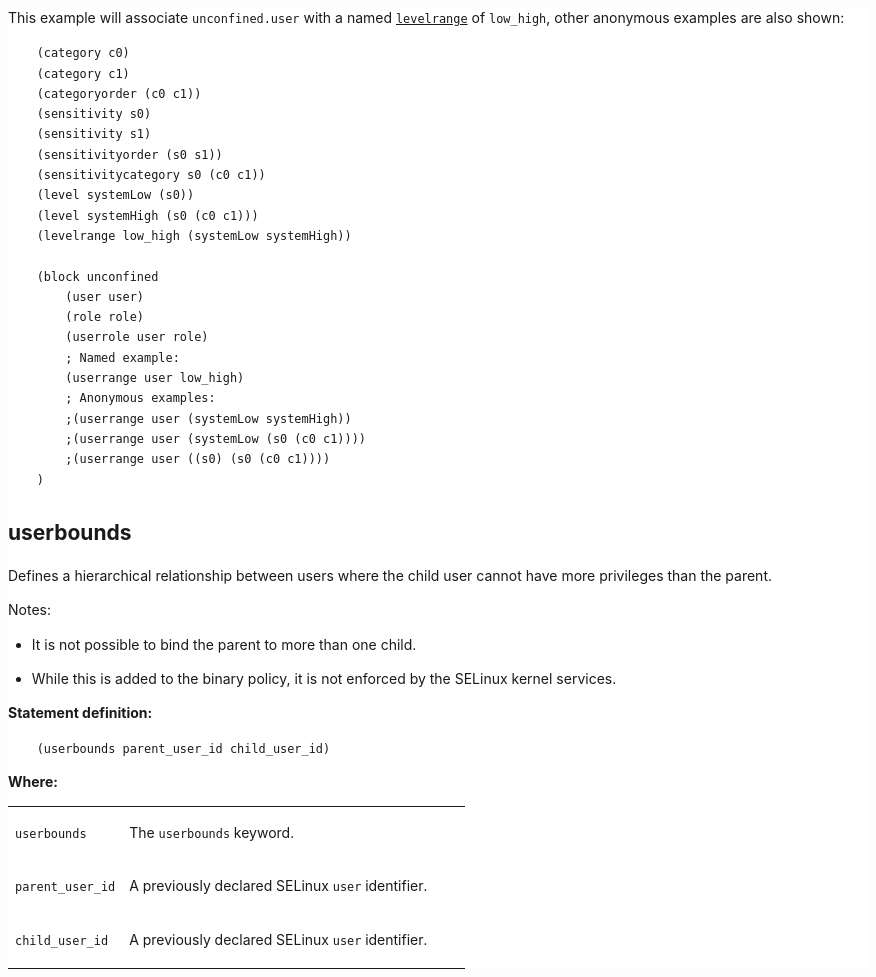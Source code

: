 This example will associate `unconfined.user` with a named [`levelrange`](cil_mls_labeling_statements.md#levelrange) of `low_high`, other anonymous examples are also shown:

```secil
    (category c0)
    (category c1)
    (categoryorder (c0 c1))
    (sensitivity s0)
    (sensitivity s1)
    (sensitivityorder (s0 s1))
    (sensitivitycategory s0 (c0 c1))
    (level systemLow (s0))
    (level systemHigh (s0 (c0 c1)))
    (levelrange low_high (systemLow systemHigh))

    (block unconfined
        (user user)
        (role role)
        (userrole user role)
        ; Named example:
        (userrange user low_high)
        ; Anonymous examples:
        ;(userrange user (systemLow systemHigh))
        ;(userrange user (systemLow (s0 (c0 c1))))
        ;(userrange user ((s0) (s0 (c0 c1))))
    )
```

userbounds
----------

Defines a hierarchical relationship between users where the child user cannot have more privileges than the parent.

Notes:

-   It is not possible to bind the parent to more than one child.

-   While this is added to the binary policy, it is not enforced by the SELinux kernel services.

**Statement definition:**

```secil
    (userbounds parent_user_id child_user_id)
```

**Where:**

<table>
<colgroup>
<col width="25%" />
<col width="75%" />
</colgroup>
<tbody>
<tr class="odd">
<td align="left"><p><code>userbounds</code></p></td>
<td align="left"><p>The <code>userbounds</code> keyword.</p></td>
</tr>
<tr class="even">
<td align="left"><p><code>parent_user_id</code></p></td>
<td align="left"><p>A previously declared SELinux <code>user</code> identifier.</p></td>
</tr>
<tr class="odd">
<td align="left"><p><code>child_user_id</code></p></td>
<td align="left"><p>A previously declared SELinux <code>user</code> identifier.</p></td>
</tr>
</tbody>
</table>
